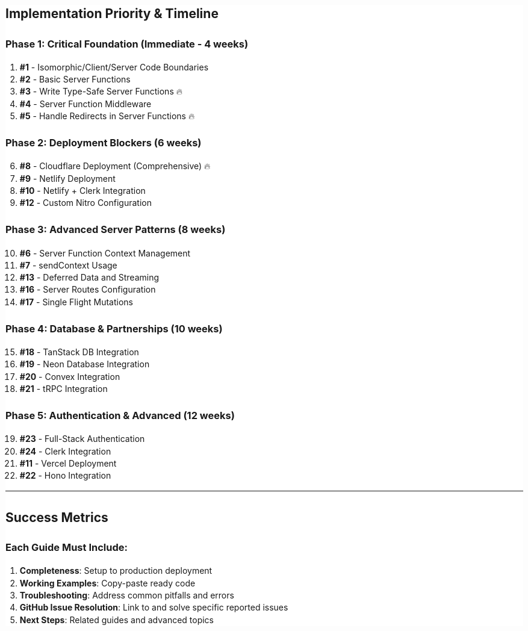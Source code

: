 ## **Implementation Priority & Timeline**

### **Phase 1: Critical Foundation (Immediate - 4 weeks)**

1. **#1** - Isomorphic/Client/Server Code Boundaries
2. **#2** - Basic Server Functions
3. **#3** - Write Type-Safe Server Functions 🔥
4. **#4** - Server Function Middleware
5. **#5** - Handle Redirects in Server Functions 🔥

### **Phase 2: Deployment Blockers (6 weeks)**

6. **#8** - Cloudflare Deployment (Comprehensive) 🔥
7. **#9** - Netlify Deployment
8. **#10** - Netlify + Clerk Integration
9. **#12** - Custom Nitro Configuration

### **Phase 3: Advanced Server Patterns (8 weeks)**

10. **#6** - Server Function Context Management
11. **#7** - sendContext Usage
12. **#13** - Deferred Data and Streaming
13. **#16** - Server Routes Configuration
14. **#17** - Single Flight Mutations

### **Phase 4: Database & Partnerships (10 weeks)**

15. **#18** - TanStack DB Integration
16. **#19** - Neon Database Integration
17. **#20** - Convex Integration
18. **#21** - tRPC Integration

### **Phase 5: Authentication & Advanced (12 weeks)**

19. **#23** - Full-Stack Authentication
20. **#24** - Clerk Integration
21. **#11** - Vercel Deployment
22. **#22** - Hono Integration

---

## **Success Metrics**

### **Each Guide Must Include:**

1. **Completeness**: Setup to production deployment
2. **Working Examples**: Copy-paste ready code
3. **Troubleshooting**: Address common pitfalls and errors
4. **GitHub Issue Resolution**: Link to and solve specific reported issues
5. **Next Steps**: Related guides and advanced topics
